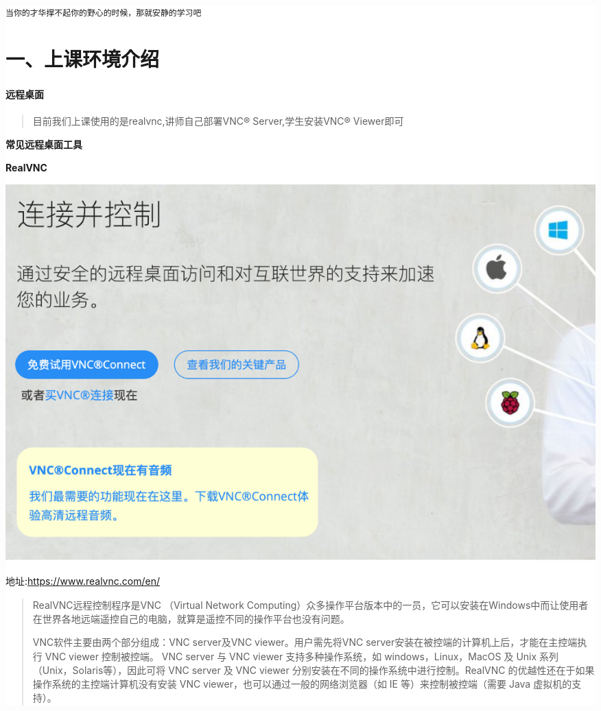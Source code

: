 ```shell
当你的才华撑不起你的野心的时候，那就安静的学习吧
```

# 一、上课环境介绍

#### 远程桌面

> 目前我们上课使用的是realvnc,讲师自己部署VNC® Server,学生安装VNC® Viewer即可

**常见远程桌面工具**

**RealVNC**

![image-20200719133800918](assets/image-20200719133800918.png)

地址:https://www.realvnc.com/en/

> RealVNC远程控制程序是VNC （Virtual Network Computing）众多操作平台版本中的一员，它可以安装在Windows中而让使用者在世界各地远端遥控自己的电脑，就算是遥控不同的操作平台也没有问题。
>
> VNC软件主要由两个部分组成：VNC server及VNC viewer。用户需先将VNC server安装在被控端的计算机上后，才能在主控端执行 VNC viewer 控制被控端。 VNC server 与 VNC viewer 支持多种操作系统，如 windows，Linux，MacOS 及 Unix 系列（Unix，Solaris等），因此可将 VNC server 及 VNC viewer 分别安装在不同的操作系统中进行控制。RealVNC 的优越性还在于如果操作系统的主控端计算机没有安装 VNC viewer，也可以通过一般的网络浏览器（如 IE 等）来控制被控端（需要 Java 虚拟机的支持）。

